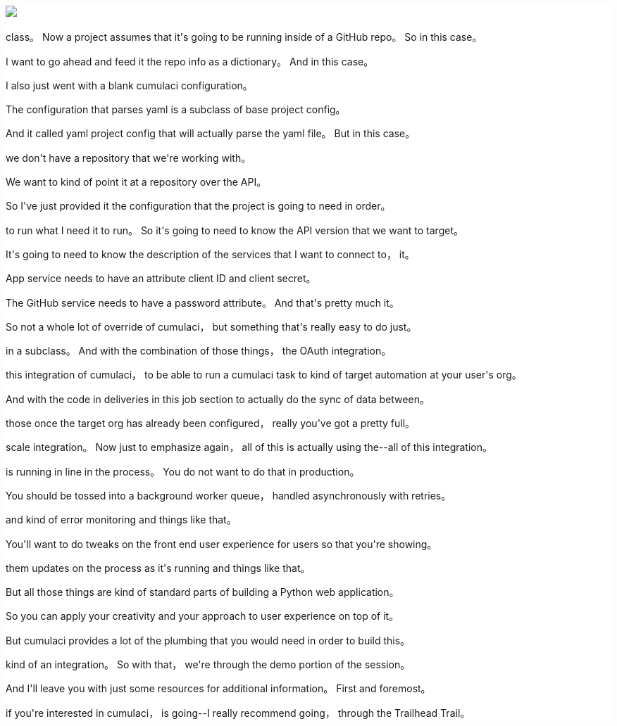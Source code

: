 

![](img/80d398914e0f602867ed182ef02f1adf_53.png)

 class。 Now a project assumes that it's going to be running inside of a GitHub repo。 So in this case。

 I want to go ahead and feed it the repo info as a dictionary。 And in this case。

 I also just went with a blank cumulaci configuration。

 The configuration that parses yaml is a subclass of base project config。

 And it called yaml project config that will actually parse the yaml file。 But in this case。

 we don't have a repository that we're working with。

 We want to kind of point it at a repository over the API。

 So I've just provided it the configuration that the project is going to need in order。

 to run what I need it to run。 So it's going to need to know the API version that we want to target。

 It's going to need to know the description of the services that I want to connect to， it。

 App service needs to have an attribute client ID and client secret。

 The GitHub service needs to have a password attribute。 And that's pretty much it。

 So not a whole lot of override of cumulaci， but something that's really easy to do just。

 in a subclass。 And with the combination of those things， the OAuth integration。

 this integration of cumulaci， to be able to run a cumulaci task to kind of target automation at your user's org。

 And with the code in deliveries in this job section to actually do the sync of data between。

 those once the target org has already been configured， really you've got a pretty full。

 scale integration。 Now just to emphasize again， all of this is actually using the--all of this integration。

 is running in line in the process。 You do not want to do that in production。

 You should be tossed into a background worker queue， handled asynchronously with retries。

 and kind of error monitoring and things like that。

 You'll want to do tweaks on the front end user experience for users so that you're showing。

 them updates on the process as it's running and things like that。

 But all those things are kind of standard parts of building a Python web application。

 So you can apply your creativity and your approach to user experience on top of it。

 But cumulaci provides a lot of the plumbing that you would need in order to build this。

 kind of an integration。 So with that， we're through the demo portion of the session。

 And I'll leave you with just some resources for additional information。 First and foremost。

 if you're interested in cumulaci， is going--I really recommend going， through the Trailhead Trail。
